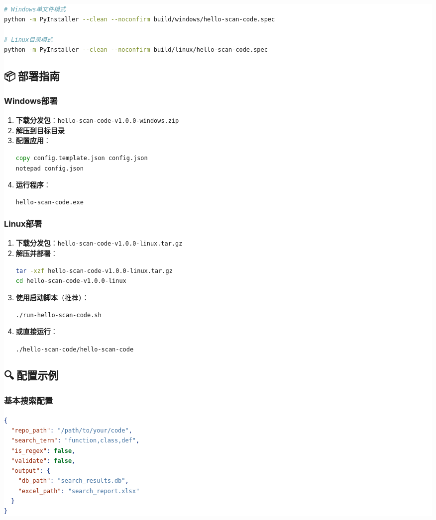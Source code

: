 ```bash
# Windows单文件模式
python -m PyInstaller --clean --noconfirm build/windows/hello-scan-code.spec

# Linux目录模式
python -m PyInstaller --clean --noconfirm build/linux/hello-scan-code.spec
```

## 📦 部署指南

### Windows部署

1. **下载分发包**：`hello-scan-code-v1.0.0-windows.zip`
2. **解压到目标目录**
3. **配置应用**：
   ```cmd
   copy config.template.json config.json
   notepad config.json
   ```
4. **运行程序**：
   ```cmd
   hello-scan-code.exe
   ```

### Linux部署

1. **下载分发包**：`hello-scan-code-v1.0.0-linux.tar.gz`
2. **解压并部署**：
   ```bash
   tar -xzf hello-scan-code-v1.0.0-linux.tar.gz
   cd hello-scan-code-v1.0.0-linux
   ```
3. **使用启动脚本**（推荐）：
   ```bash
   ./run-hello-scan-code.sh
   ```
4. **或直接运行**：
   ```bash
   ./hello-scan-code/hello-scan-code
   ```

## 🔍 配置示例

### 基本搜索配置
```json
{
  "repo_path": "/path/to/your/code",
  "search_term": "function,class,def",
  "is_regex": false,
  "validate": false,
  "output": {
    "db_path": "search_results.db",
    "excel_path": "search_report.xlsx"
  }
}
```
